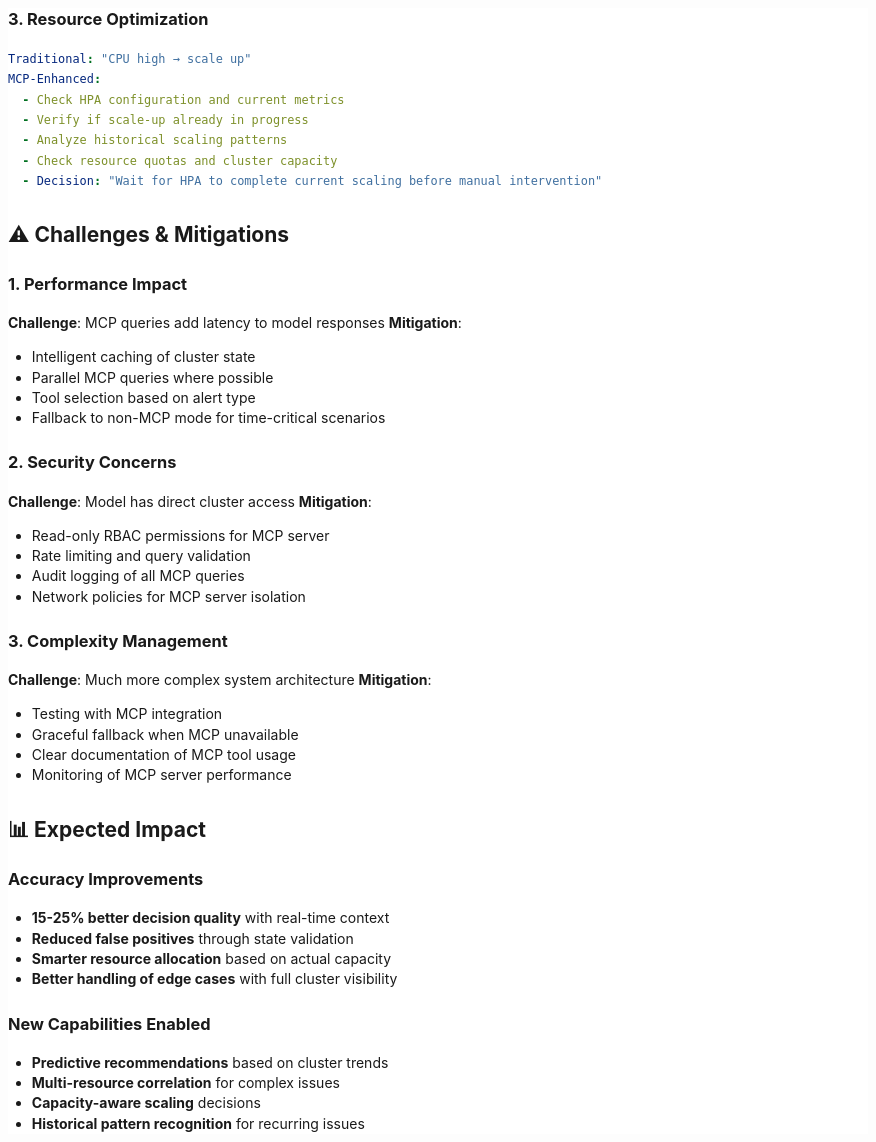 ### 3. Resource Optimization
```yaml
Traditional: "CPU high → scale up"
MCP-Enhanced:
  - Check HPA configuration and current metrics
  - Verify if scale-up already in progress
  - Analyze historical scaling patterns
  - Check resource quotas and cluster capacity
  - Decision: "Wait for HPA to complete current scaling before manual intervention"
```

## ⚠️ **Challenges & Mitigations**

### 1. Performance Impact
**Challenge**: MCP queries add latency to model responses
**Mitigation**:
- Intelligent caching of cluster state
- Parallel MCP queries where possible
- Tool selection based on alert type
- Fallback to non-MCP mode for time-critical scenarios

### 2. Security Concerns
**Challenge**: Model has direct cluster access
**Mitigation**:
- Read-only RBAC permissions for MCP server
- Rate limiting and query validation
- Audit logging of all MCP queries
- Network policies for MCP server isolation

### 3. Complexity Management
**Challenge**: Much more complex system architecture
**Mitigation**:
- Testing with MCP integration
- Graceful fallback when MCP unavailable
- Clear documentation of MCP tool usage
- Monitoring of MCP server performance

## 📊 **Expected Impact**

### Accuracy Improvements
- **15-25% better decision quality** with real-time context
- **Reduced false positives** through state validation
- **Smarter resource allocation** based on actual capacity
- **Better handling of edge cases** with full cluster visibility

### New Capabilities Enabled
- **Predictive recommendations** based on cluster trends
- **Multi-resource correlation** for complex issues
- **Capacity-aware scaling** decisions
- **Historical pattern recognition** for recurring issues
